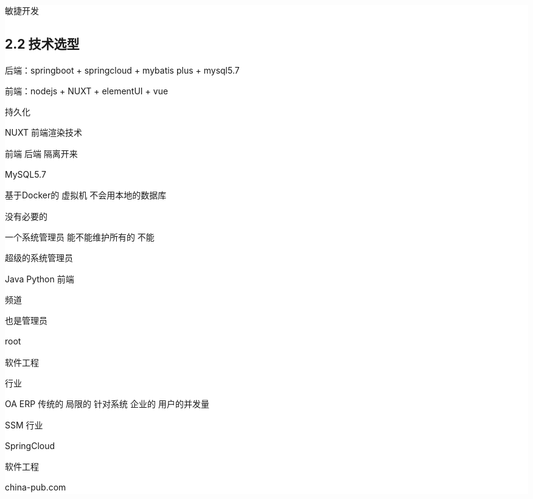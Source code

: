 敏捷开发   

## 2.2 技术选型

后端：springboot + springcloud + mybatis plus + mysql5.7

前端：nodejs + NUXT + elementUI + vue



持久化  

NUXT 前端渲染技术  

前端  后端  隔离开来  



MySQL5.7

基于Docker的  虚拟机 不会用本地的数据库  

没有必要的



一个系统管理员 能不能维护所有的 不能

超级的系统管理员  

Java  Python   前端 

频道  

也是管理员   



root  

软件工程



行业

OA ERP  传统的   局限的   针对系统  企业的  用户的并发量  

SSM     行业  



SpringCloud



软件工程 

china-pub.com


